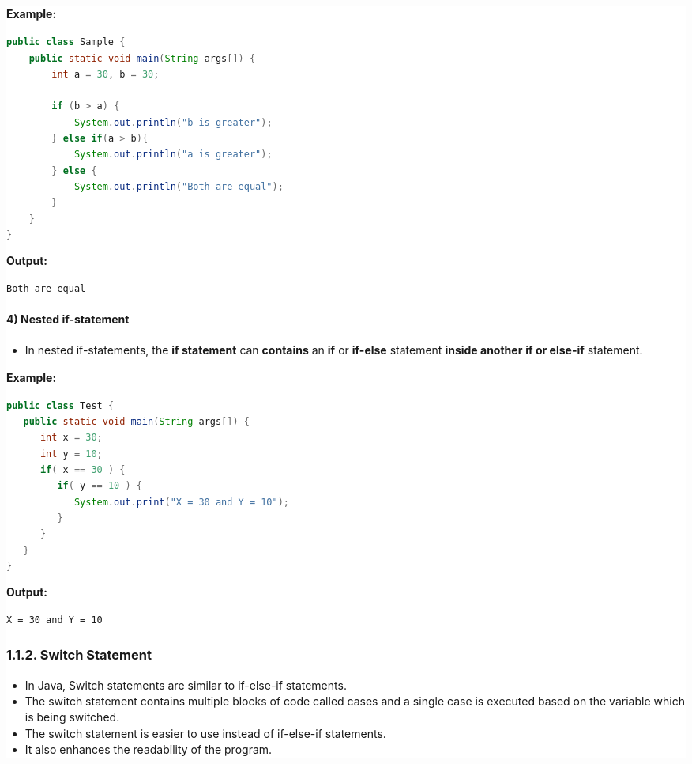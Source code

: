 **Example:**

```java
public class Sample {
    public static void main(String args[]) {
        int a = 30, b = 30;

        if (b > a) {
            System.out.println("b is greater");
        } else if(a > b){
            System.out.println("a is greater");
        } else {
            System.out.println("Both are equal");
        }
    }
}
```

**Output:**

```
Both are equal
```

#### 4) Nested if-statement

-   In nested if-statements, the **if statement** can **contains** an **if** or **if-else** statement **inside another** **if or else-if** statement.

**Example:**

```java
public class Test {
   public static void main(String args[]) {
      int x = 30;
      int y = 10;
      if( x == 30 ) {
         if( y == 10 ) {
            System.out.print("X = 30 and Y = 10");
         }
      }
   }
}
```

**Output:**

```
X = 30 and Y = 10
```

### 1.1.2. Switch Statement

-   In Java, Switch statements are similar to if-else-if statements.
-   The switch statement contains multiple blocks of code called cases and a single case is executed based on the variable which is being switched.
-   The switch statement is easier to use instead of if-else-if statements.
-   It also enhances the readability of the program.
